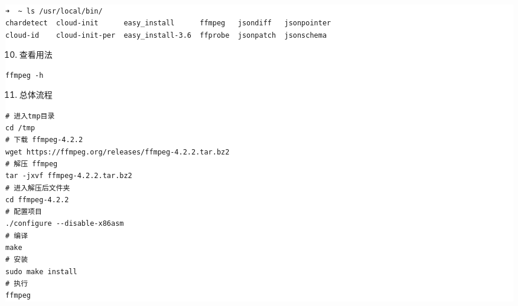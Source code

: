 ```shell
➜  ~ ls /usr/local/bin/
chardetect  cloud-init      easy_install      ffmpeg   jsondiff   jsonpointer
cloud-id    cloud-init-per  easy_install-3.6  ffprobe  jsonpatch  jsonschema
```

10. 查看用法

```shell
ffmpeg -h
```

11. 总体流程

```shell
# 进入tmp目录
cd /tmp
# 下载 ffmpeg-4.2.2
wget https://ffmpeg.org/releases/ffmpeg-4.2.2.tar.bz2
# 解压 ffmpeg 
tar -jxvf ffmpeg-4.2.2.tar.bz2
# 进入解压后文件夹
cd ffmpeg-4.2.2
# 配置项目
./configure --disable-x86asm
# 编译
make
# 安装
sudo make install
# 执行
ffmpeg
```


